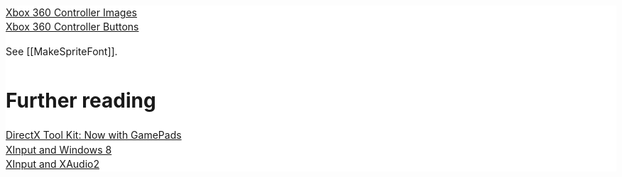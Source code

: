 [Xbox 360 Controller Images](https://github.com/SimonDarksideJ/XNAGameStudio/wiki/Xbox-360-Controller-Images)  
[Xbox 360 Controller Buttons](https://github.com/SimonDarksideJ/XNAGameStudio/wiki/Xbox-360-Controller-Button-Images)

See [[MakeSpriteFont]].

# Further reading
[DirectX Tool Kit: Now with GamePads](https://walbourn.github.io/directx-tool-kit-now-with-gamepads/)  
[XInput and Windows 8](https://walbourn.github.io/xinput-and-windows-8/)  
[XInput and XAudio2](https://walbourn.github.io/xinput-and-xaudio2/)  
